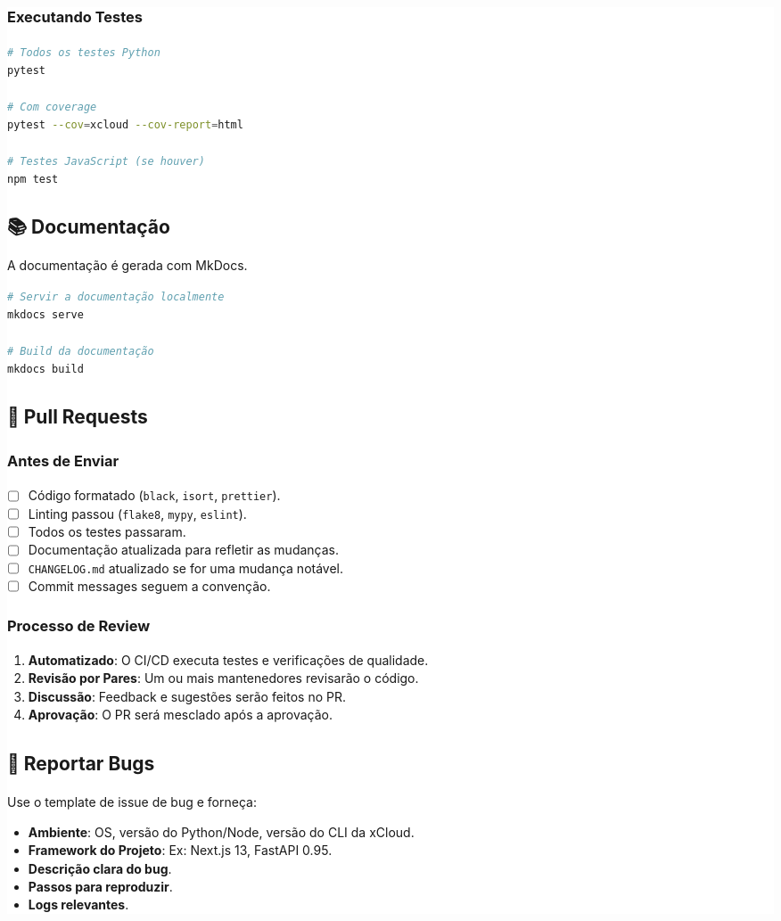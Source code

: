 ### Executando Testes

```bash
# Todos os testes Python
pytest

# Com coverage
pytest --cov=xcloud --cov-report=html

# Testes JavaScript (se houver)
npm test
```

## 📚 Documentação

A documentação é gerada com MkDocs.

```bash
# Servir a documentação localmente
mkdocs serve

# Build da documentação
mkdocs build
```

## 🔄 Pull Requests

### Antes de Enviar

- [ ] Código formatado (`black`, `isort`, `prettier`).
- [ ] Linting passou (`flake8`, `mypy`, `eslint`).
- [ ] Todos os testes passaram.
- [ ] Documentação atualizada para refletir as mudanças.
- [ ] `CHANGELOG.md` atualizado se for uma mudança notável.
- [ ] Commit messages seguem a convenção.

### Processo de Review

1.  **Automatizado**: O CI/CD executa testes e verificações de qualidade.
2.  **Revisão por Pares**: Um ou mais mantenedores revisarão o código.
3.  **Discussão**: Feedback e sugestões serão feitos no PR.
4.  **Aprovação**: O PR será mesclado após a aprovação.

## 🐛 Reportar Bugs

Use o template de issue de bug e forneça:
- **Ambiente**: OS, versão do Python/Node, versão do CLI da xCloud.
- **Framework do Projeto**: Ex: Next.js 13, FastAPI 0.95.
- **Descrição clara do bug**.
- **Passos para reproduzir**.
- **Logs relevantes**.
